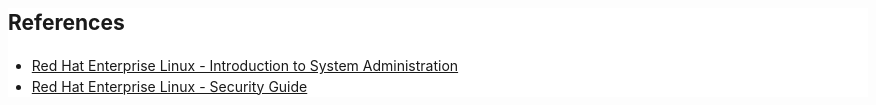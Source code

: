 

## References

* [Red Hat Enterprise Linux - Introduction to System Administration](https://access.redhat.com/documentation/en-US/Red_Hat_Enterprise_Linux/4/html/Introduction_To_System_Administration/)
* [Red Hat Enterprise Linux - Security Guide](https://access.redhat.com/documentation/en-US/Red_Hat_Enterprise_Linux/4/html/Security_Guide/)



[bash]: https://en.wikipedia.org/wiki/Bash_(Unix_shell)
[chmod]: https://en.wikipedia.org/wiki/Chmod
[etc-group]: https://access.redhat.com/documentation/en-US/Red_Hat_Enterprise_Linux/4/html/Introduction_To_System_Administration/s3-acctspgrps-group.html
[etc-gshadow]: https://access.redhat.com/documentation/en-US/Red_Hat_Enterprise_Linux/4/html/Introduction_To_System_Administration/s3-acctsgrps-gshadow.html
[etc-passwd]: https://access.redhat.com/documentation/en-US/Red_Hat_Enterprise_Linux/4/html/Introduction_To_System_Administration/s2-acctsgrps-files.html
[etc-shadow]: https://access.redhat.com/documentation/en-US/Red_Hat_Enterprise_Linux/4/html/Introduction_To_System_Administration/s3-acctsgrps-shadow.html
[ext]: https://en.wikipedia.org/wiki/Extended_file_system
[fstab]: https://en.wikipedia.org/wiki/Fstab
[octal-modes]: https://en.wikipedia.org/wiki/File_system_permissions#Numeric_notation
[sh]: https://en.wikipedia.org/wiki/Bourne_shell
[sudoers]: http://toroid.org/sudoers-syntax
[ubuntu]: https://www.ubuntu.com/
[unix-device-file]: https://en.wikipedia.org/wiki/Device_file
[unix-file-types]: https://en.wikipedia.org/wiki/Unix_file_types
[unix-layout]: https://en.wikipedia.org/wiki/Unix_filesystem#Conventional_directory_layout
[unix-named-pipe]: https://en.wikipedia.org/wiki/Named_pipe
[unix-socket]: https://en.wikipedia.org/wiki/Unix_domain_socket
[unix-symlink]: https://en.wikipedia.org/wiki/Symbolic_link
[xkcd-incident]: https://xkcd.com/838/
